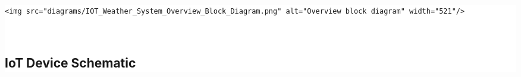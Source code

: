     <img src="diagrams/IOT_Weather_System_Overview_Block_Diagram.png" alt="Overview block diagram" width="521"/>
</kbd>
<br />

## IoT Device Schematic
<kbd>